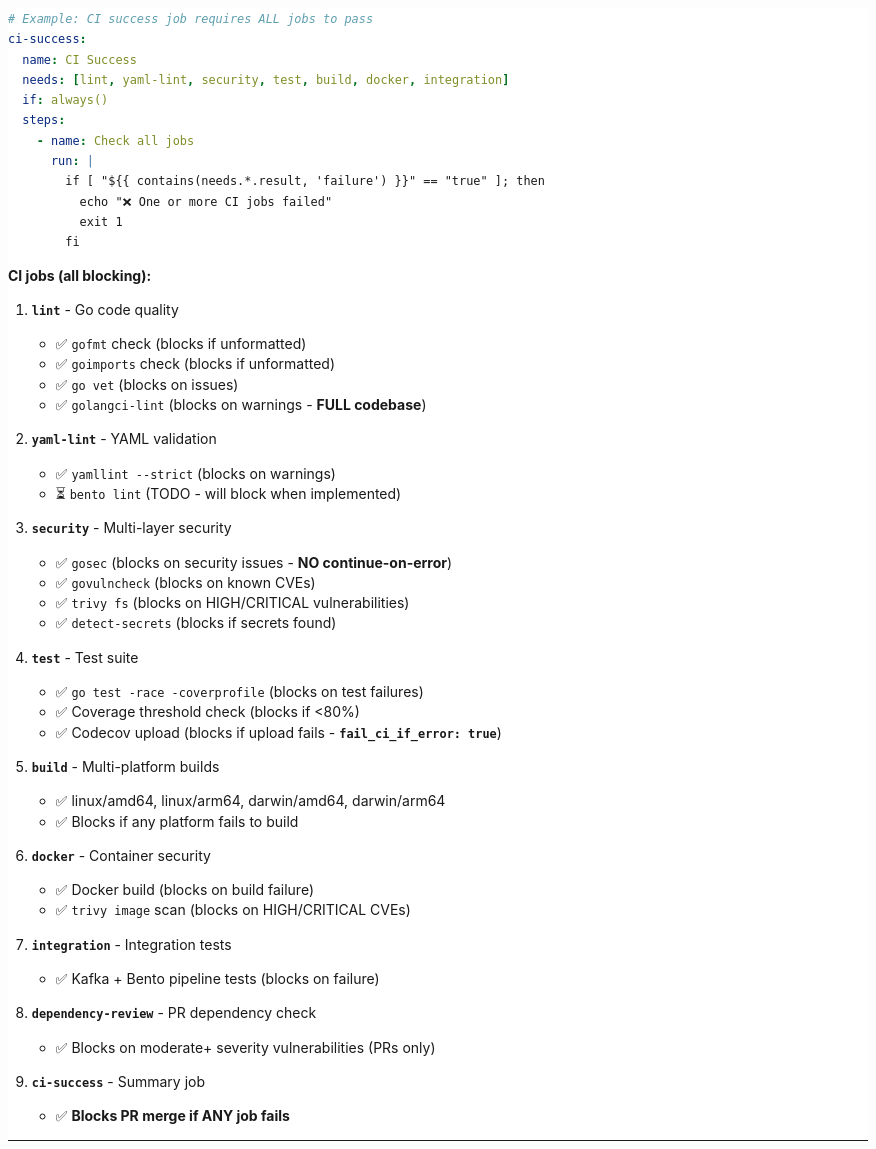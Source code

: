 ```yaml
# Example: CI success job requires ALL jobs to pass
ci-success:
  name: CI Success
  needs: [lint, yaml-lint, security, test, build, docker, integration]
  if: always()
  steps:
    - name: Check all jobs
      run: |
        if [ "${{ contains(needs.*.result, 'failure') }}" == "true" ]; then
          echo "❌ One or more CI jobs failed"
          exit 1
        fi
```

**CI jobs (all blocking):**

1. **`lint`** - Go code quality
   - ✅ `gofmt` check (blocks if unformatted)
   - ✅ `goimports` check (blocks if unformatted)
   - ✅ `go vet` (blocks on issues)
   - ✅ `golangci-lint` (blocks on warnings - **FULL codebase**)

2. **`yaml-lint`** - YAML validation
   - ✅ `yamllint --strict` (blocks on warnings)
   - ⏳ `bento lint` (TODO - will block when implemented)

3. **`security`** - Multi-layer security
   - ✅ `gosec` (blocks on security issues - **NO continue-on-error**)
   - ✅ `govulncheck` (blocks on known CVEs)
   - ✅ `trivy fs` (blocks on HIGH/CRITICAL vulnerabilities)
   - ✅ `detect-secrets` (blocks if secrets found)

4. **`test`** - Test suite
   - ✅ `go test -race -coverprofile` (blocks on test failures)
   - ✅ Coverage threshold check (blocks if <80%)
   - ✅ Codecov upload (blocks if upload fails - **`fail_ci_if_error: true`**)

5. **`build`** - Multi-platform builds
   - ✅ linux/amd64, linux/arm64, darwin/amd64, darwin/arm64
   - ✅ Blocks if any platform fails to build

6. **`docker`** - Container security
   - ✅ Docker build (blocks on build failure)
   - ✅ `trivy image` scan (blocks on HIGH/CRITICAL CVEs)

7. **`integration`** - Integration tests
   - ✅ Kafka + Bento pipeline tests (blocks on failure)

8. **`dependency-review`** - PR dependency check
   - ✅ Blocks on moderate+ severity vulnerabilities (PRs only)

9. **`ci-success`** - Summary job
   - ✅ **Blocks PR merge if ANY job fails**

---
